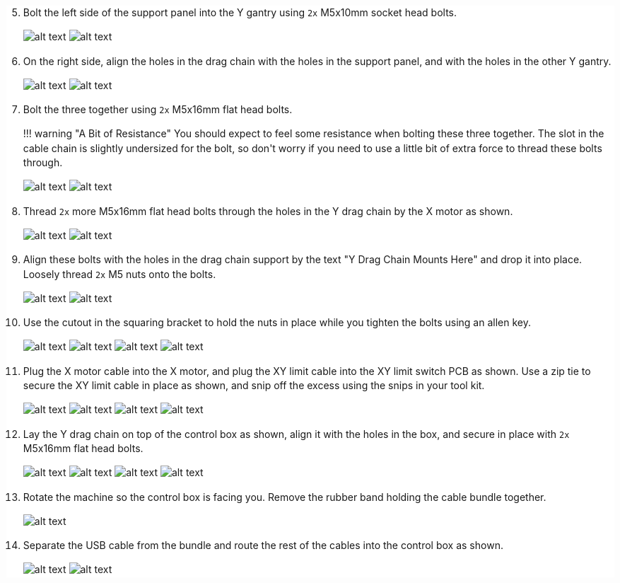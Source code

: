 5. Bolt the left side of the support panel into the Y gantry using `2x` M5x10mm socket head bolts.

    ![alt text](img/IMG_3047.JPG) ![alt text](img/IMG_3048.JPG)

6. On the right side, align the holes in the drag chain with the holes in the support panel, and with the holes in the other Y gantry.

    ![alt text](img/IMG_3046.JPG) ![alt text](img/IMG_3050.JPG)

7. Bolt the three together using `2x` M5x16mm flat head bolts.

    !!! warning "A Bit of Resistance"
        You should expect to feel some resistance when bolting these three together. The slot in the cable chain is slightly undersized for the bolt, so don't worry if you need to use a little bit of extra force to thread these bolts through.

    ![alt text](img/IMG_3051.JPG) ![alt text](img/IMG_3052.JPG)

8. Thread `2x` more M5x16mm flat head bolts through the holes in the Y drag chain by the X motor as shown.

    ![alt text](img/IMG_3053.JPG) ![alt text](img/IMG_3054.JPG)

9.  Align these bolts with the holes in the drag chain support by the text "Y Drag Chain Mounts Here" and drop it into place. Loosely thread `2x` M5 nuts onto the bolts.

    ![alt text](img/IMG_3055.JPG) ![alt text](img/IMG_3056.JPG)

10. Use the cutout in the squaring bracket to hold the nuts in place while you tighten the bolts using an allen key.

    ![alt text](img/IMG_3058.JPG) ![alt text](img/IMG_3059.JPG) ![alt text](img/IMG_3061.JPG) ![alt text](img/IMG_3062.JPG)

11. Plug the X motor cable into the X motor, and plug the XY limit cable into the XY limit switch PCB as shown. Use a zip tie to secure the XY limit cable in place as shown, and snip off the excess using the snips in your tool kit.

    ![alt text](img/IMG_3067.JPG) ![alt text](img/IMG_3068.JPG) ![alt text](img/IMG_3069.JPG) ![alt text](img/IMG_3070.JPG)

12. Lay the Y drag chain on top of the control box as shown, align it with the holes in the box, and secure in place with `2x` M5x16mm flat head bolts.

    ![alt text](img/IMG_3063.JPG) ![alt text](img/IMG_3064.JPG) ![alt text](img/IMG_3065.JPG) ![alt text](img/IMG_3066.JPG)

13. Rotate the machine so the control box is facing you. Remove the rubber band holding the cable bundle together.

    ![alt text](img/IMG_3072.JPG)

14. Separate the USB cable from the bundle and route the rest of the cables into the control box as shown.

    ![alt text](img/IMG_3073.JPG)
    ![alt text](img/IMG_3074.JPG)

